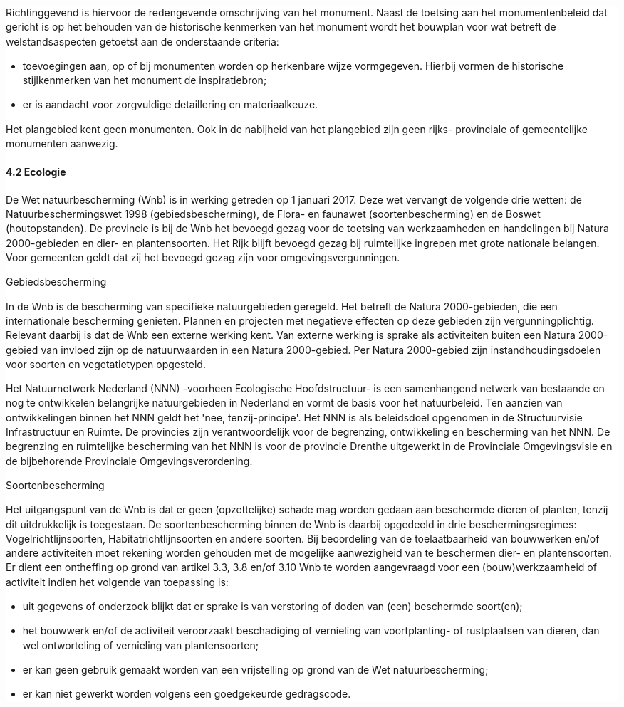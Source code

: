 Richtinggevend is hiervoor de redengevende omschrijving van het monument. Naast de toetsing aan het monumentenbeleid dat gericht is op het behouden van de historische kenmerken van het monument wordt het bouwplan voor wat betreft de welstandsaspecten getoetst aan de onderstaande criteria:

* toevoegingen aan, op of bij monumenten worden op herkenbare wijze vormgegeven. Hierbij vormen de historische stijlkenmerken van het monument de inspiratiebron;

* er is aandacht voor zorgvuldige detaillering en materiaalkeuze.

Het plangebied kent geen monumenten. Ook in de nabijheid van het plangebied zijn geen rijks\- provinciale of gemeentelijke monumenten aanwezig.

#### 4\.2 Ecologie

De Wet natuurbescherming (Wnb) is in werking getreden op 1 januari 2017\. Deze wet vervangt de volgende drie wetten: de Natuurbeschermingswet 1998 (gebiedsbescherming), de Flora\- en faunawet (soortenbescherming) en de Boswet (houtopstanden). De provincie is bij de Wnb het bevoegd gezag voor de toetsing van werkzaamheden en handelingen bij Natura 2000\-gebieden en dier\- en plantensoorten. Het Rijk blijft bevoegd gezag bij ruimtelijke ingrepen met grote nationale belangen. Voor gemeenten geldt dat zij het bevoegd gezag zijn voor omgevingsvergunningen.

Gebiedsbescherming

In de Wnb is de bescherming van specifieke natuurgebieden geregeld. Het betreft de Natura 2000\-gebieden, die een internationale bescherming genieten. Plannen en projecten met negatieve effecten op deze gebieden zijn vergunningplichtig. Relevant daarbij is dat de Wnb een externe werking kent. Van externe werking is sprake als activiteiten buiten een Natura 2000\-gebied van invloed zijn op de natuurwaarden in een Natura 2000\-gebied. Per Natura 2000\-gebied zijn instandhoudingsdoelen voor soorten en vegetatietypen opgesteld.

Het Natuurnetwerk Nederland (NNN) \-voorheen Ecologische Hoofdstructuur\- is een samenhangend netwerk van bestaande en nog te ontwikkelen belangrijke natuurgebieden in Nederland en vormt de basis voor het natuurbeleid. Ten aanzien van ontwikkelingen binnen het NNN geldt het 'nee, tenzij\-principe'. Het NNN is als beleidsdoel opgenomen in de Structuurvisie Infrastructuur en Ruimte. De provincies zijn verantwoordelijk voor de begrenzing, ontwikkeling en bescherming van het NNN. De begrenzing en ruimtelijke bescherming van het NNN is voor de provincie Drenthe uitgewerkt in de Provinciale Omgevingsvisie en de bijbehorende Provinciale Omgevingsverordening.

Soortenbescherming

Het uitgangspunt van de Wnb is dat er geen (opzettelijke) schade mag worden gedaan aan beschermde dieren of planten, tenzij dit uitdrukkelijk is toegestaan. De soortenbescherming binnen de Wnb is daarbij opgedeeld in drie beschermingsregimes: Vogelrichtlijnsoorten, Habitatrichtlijnsoorten en andere soorten. Bij beoordeling van de toelaatbaarheid van bouwwerken en/of andere activiteiten moet rekening worden gehouden met de mogelijke aanwezigheid van te beschermen dier\- en plantensoorten. Er dient een ontheffing op grond van artikel 3\.3, 3\.8 en/of 3\.10 Wnb te worden aangevraagd voor een (bouw)werkzaamheid of activiteit indien het volgende van toepassing is:

* uit gegevens of onderzoek blijkt dat er sprake is van verstoring of doden van (een) beschermde soort(en);

* het bouwwerk en/of de activiteit veroorzaakt beschadiging of vernieling van voortplanting\- of rustplaatsen van dieren, dan wel ontworteling of vernieling van plantensoorten;

* er kan geen gebruik gemaakt worden van een vrijstelling op grond van de Wet natuurbescherming;

* er kan niet gewerkt worden volgens een goedgekeurde gedragscode.
